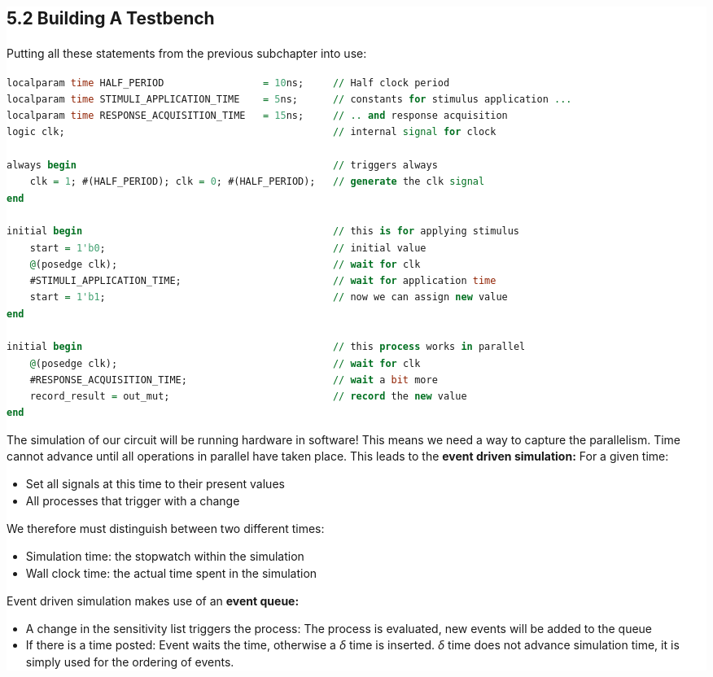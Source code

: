 ## 5.2 Building A Testbench


Putting all these statements from the previous subchapter into use:

```vhdl
localparam time HALF_PERIOD                 = 10ns;     // Half clock period
localparam time STIMULI_APPLICATION_TIME    = 5ns;      // constants for stimulus application ...
localparam time RESPONSE_ACQUISITION_TIME   = 15ns;     // .. and response acquisition
logic clk;                                              // internal signal for clock

always begin                                            // triggers always
    clk = 1; #(HALF_PERIOD); clk = 0; #(HALF_PERIOD);   // generate the clk signal
end

initial begin                                           // this is for applying stimulus
    start = 1'b0;                                       // initial value
    @(posedge clk);                                     // wait for clk
    #STIMULI_APPLICATION_TIME;                          // wait for application time
    start = 1'b1;                                       // now we can assign new value
end

initial begin                                           // this process works in parallel
    @(posedge clk);                                     // wait for clk
    #RESPONSE_ACQUISITION_TIME;                         // wait a bit more
    record_result = out_mut;                            // record the new value
end
```

The simulation of our circuit will be running hardware in software! This means we need a way to capture the parallelism. Time cannot advance until all operations in parallel have taken place. This leads to the **event driven simulation:** For a given time:

- Set all signals at this time to their present values
- All processes that trigger with a change

We therefore must distinguish between two different times:

- Simulation time: the stopwatch within the simulation
- Wall clock time: the actual time spent in the simulation

Event driven simulation makes use of an **event queue:**

- A change in the sensitivity list triggers the process: The process is evaluated, new events will be added to the queue
- If there is a time posted: Event waits the time, otherwise a $\delta$ time is inserted. $\delta$ time does not advance simulation time, it is simply used for the ordering of events.

